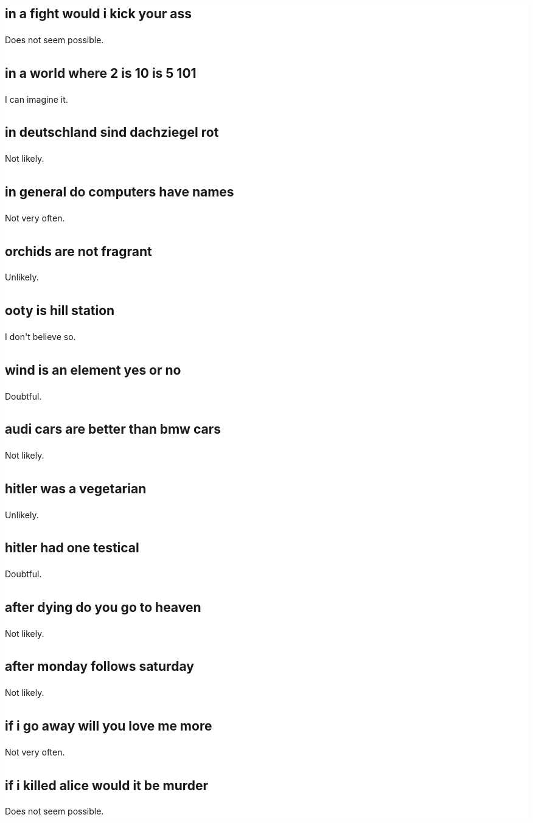 ## in a fight would i kick your ass
Does not seem possible.

## in a world where 2 is 10 is 5 101
I can imagine it.

## in deutschland sind dachziegel rot
Not likely.

## in general do computers have names
Not very often.

## orchids are not fragrant
Unlikely.

## ooty is hill station
I don't believe so.

## wind is an element yes or no
Doubtful.

## audi cars are better than bmw cars
Not likely.

## hitler was a vegetarian
Unlikely.

## hitler had one testical
Doubtful.

## after dying do you go to heaven
Not likely.

## after monday follows saturday
Not likely.

## if i go away will you love me more
Not very often.

## if i killed alice would it be murder
Does not seem possible.
